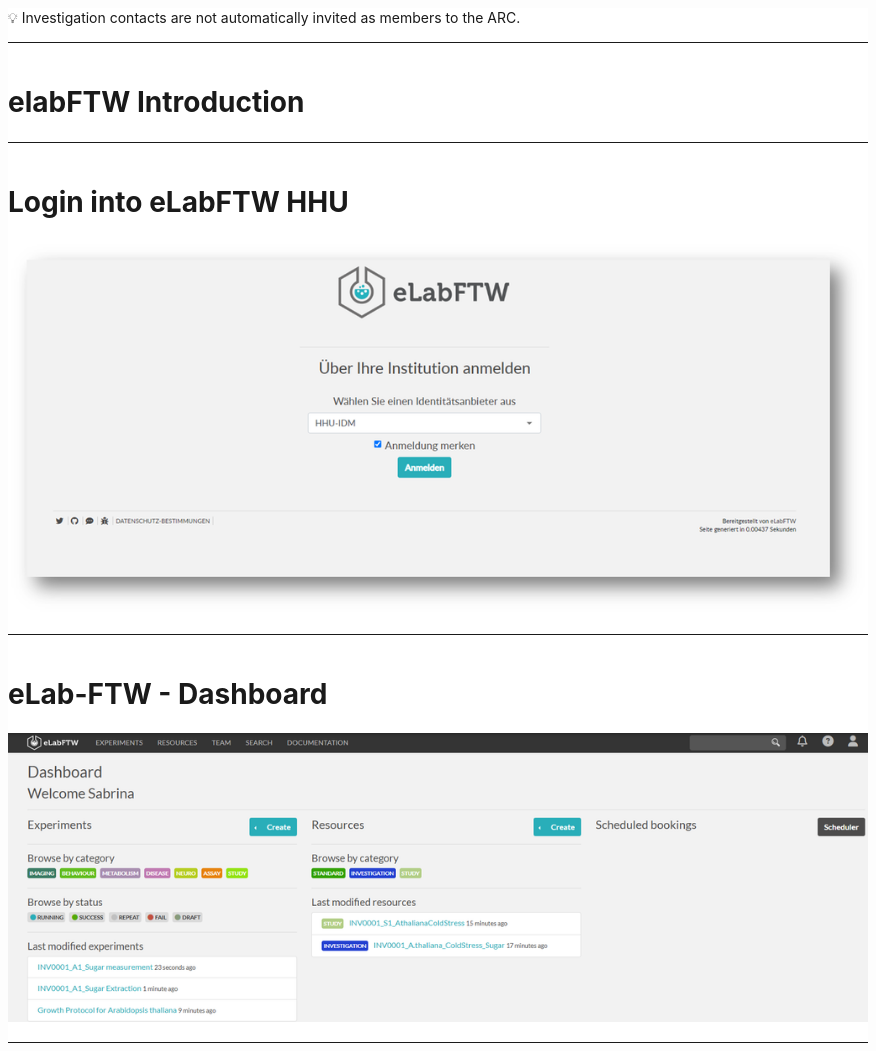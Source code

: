 :bulb: Investigation contacts are not automatically invited as members to the ARC.

---
# elabFTW Introduction

---
# Login into eLabFTW HHU


![alt text](../../../images/elabftw/elabftw-hhu-login.png)

---

# eLab-FTW - Dashboard


![alt text](../../../images/elabFTW/elabFTW-dashboard.png)

---